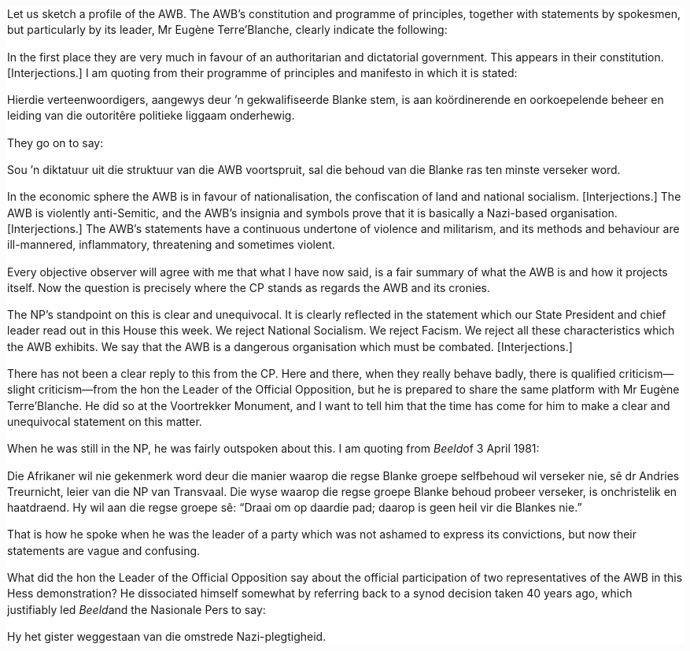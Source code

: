 <p>Let us sketch a profile of the AWB. The AWB&#x2019;s constitution and programme of principles, <span class="col_4789-4790" refersTo="page_1239"/>together with statements by spokesmen, but particularly by its leader, Mr Eug&#x00E8;ne Terre&#x2019;Blanche, clearly indicate the following:</p>

<p>In the first place they are very much in favour of an authoritarian and dictatorial government. This appears in their constitution. [Interjections.] I am quoting from their programme of principles and manifesto in which it is stated:</p>

<block name="quote">Hierdie verteenwoordigers, aangewys deur &#x2019;n gekwalifiseerde Blanke stem, is aan ko&#x00F6;rdinerende en oorkoepelende beheer en leiding van die outorit&#x00EA;re politieke liggaam onderhewig.</block>

<p>They go on to say:</p>

<block name="quote">Sou &#x2019;n diktatuur uit die struktuur van die AWB voortspruit, sal die behoud van die Blanke ras ten minste verseker word.</block>

<p>In the economic sphere the AWB is in favour of nationalisation, the confiscation of land and national socialism. [Interjections.] The AWB is violently anti-Semitic, and the AWB&#x2019;s insignia and symbols prove that it is basically a Nazi-based organisation. [Interjections.] The AWB&#x2019;s statements have a continuous undertone of violence and militarism, and its methods and behaviour are ill-mannered, inflammatory, threatening and sometimes violent.</p>

<p>Every objective observer will agree with me that what I have now said, is a fair summary of what the AWB is and how it projects itself. Now the question is precisely where the CP stands as regards the AWB and its cronies.</p>

<p>The NP&#x2019;s standpoint on this is clear and unequivocal. It is clearly reflected in the statement which our State President and chief leader read out in this House this week. We reject National Socialism. We reject Facism. We reject all these characteristics which the AWB exhibits. We say that the AWB is a dangerous organisation which must be combated. [Interjections.]</p>

<p>There has not been a clear reply to this from the CP. Here and there, when they really behave badly, there is qualified criticism&#x2014;slight criticism&#x2014;from the hon the Leader of the Official Opposition, but he is prepared to share the same platform with Mr Eug&#x00E8;ne Terre&#x2019;Blanche. He did so at the Voortrekker Monument, and I want to tell him that the time has come for him to make a clear and unequivocal statement on this matter.</p>

<p>When he was still in the NP, he was fairly outspoken about this. I am quoting from <i>Beeld</i>of 3 April 1981:</p>

<block name="quote">Die Afrikaner wil nie gekenmerk word deur die manier waarop die regse Blanke groepe selfbehoud wil verseker nie, s&#x00EA; dr Andries Treurnicht, leier van die NP van Transvaal. Die wyse waarop die regse groepe Blanke behoud probeer verseker, is onchristelik en haatdraend. Hy wil aan die regse groepe s&#x00EA;: &#x201C;Draai om op daardie pad; daarop is geen heil vir die Blankes nie.&#x201D;</block>

<p>That is how he spoke when he was the leader of a party which was not ashamed to express its convictions, but now their statements are vague and confusing.</p>

<p>What did the hon the Leader of the Official Opposition say about the official participation of two representatives of the AWB in this Hess demonstration? He dissociated himself somewhat by referring back to a synod decision taken 40 years ago, which justifiably led <i>Beeld</i>and the Nasionale Pers to say:</p>

<block name="quote">Hy het gister weggestaan van die omstrede Nazi-plegtigheid.</block>

